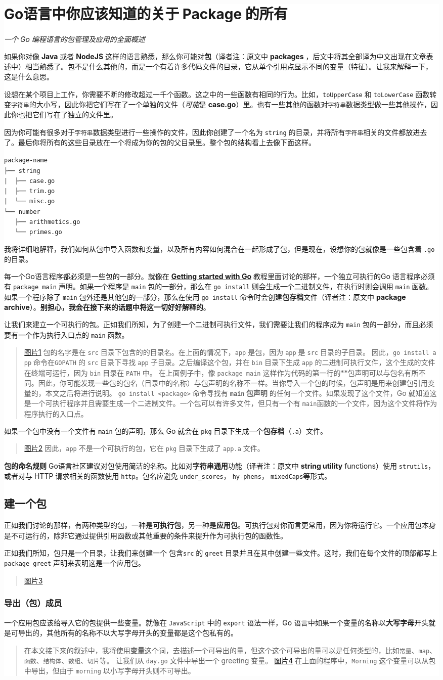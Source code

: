 # Go语言中你应该知道的关于 Package 的所有
*一个 Go 编程语言的包管理及应用的全面概述*

如果你对像 **Java** 或者 **NodeJS** 这样的语言熟悉，那么你可能对**包**（译者注：原文中 **packages** ，后文中将其全部译为中文出现在文章表述中）相当熟悉了。包不是什么其他的，而是一个有着许多代码文件的目录，它从单个引用点显示不同的变量（特征）。让我来解释一下，这是什么意思。

设想在某个项目上工作，你需要不断的修改超过一千个函数。这之中的一些函数有相同的行为。比如，`toUpperCase` 和 `toLowerCase` 函数转变`字符串`的大小写，因此你把它们写在了一个单独的文件（*可能*是 **case.go**）里。也有一些其他的函数对`字符串`数据类型做一些其他操作，因此你也把它们写在了独立的文件里。

因为你可能有很多对于`字符串`数据类型进行一些操作的文件，因此你创建了一个名为 `string` 的目录，并将所有`字符串`相关的文件都放进去了。最后你将所有的这些目录放在一个将成为你的包的父目录里。整个包的结构看上去像下面这样。
```
package-name
├── string
|  ├── case.go
|  ├── trim.go
|  └── misc.go
└── number
   ├── arithmetics.go
   └── primes.go
```
我将详细地解释，我们如何从包中导入函数和变量，以及所有内容如何混合在一起形成了包，但是现在，设想你的包就像是一些包含着 `.go` 的目录。

每一个Go语言程序都必须是一些包的一部分。就像在  [**Getting started with Go**](https://medium.com/rungo/working-in-go-workspace-3b0576e0534a) 教程里面讨论的那样，一个独立可执行的Go 语言程序必须有 `package main` 声明。如果一个程序是 `main` 包的一部分，那么在 `go install` 则会生成一个二进制文件，在执行时则会调用 `main` 函数。如果一个程序除了 `main` 包外还是其他包的一部分，那么在使用 `go install` 命令时会创建**包存档**文件（译者注：原文中 **package archive**）。**别担心，我会在接下来的话题中将这一切好好解释的**。

让我们来建立一个可执行的包。正如我们所知，为了创建一个二进制可执行文件，我们需要让我们的程序成为 `main` 包的一部分，而且必须要有一个作为执行入口点的 `main` 函数。
>  [图片1](https://github.com/studygolang/gctt-images/blob/master/everything-you-need-to-know-about-packages-in-go/1.png)
包的名字是在 `src` 目录下包含的的目录名。在上面的情况下，`app` 是包，因为  `app` 是 `src`  目录的子目录。 因此，`go install app` 命令在`GOPATH` 的 `src` 目录下寻找 `app` 子目录。之后编译这个包，并在 `bin` 目录下生成 `app` 的二进制可执行文件，这个生成的文件在终端可运行，因为 `bin` 目录在 `PATH` 中。
> 在上面例子中，像 `package main` 这样作为代码的第一行的**包声明可以与包名有所不同。因此，你可能发现一些包的包名（目录中的名称）与包声明的名称不一样。当你导入一个包的时候，包声明是用来创建包引用变量的，本文之后将进行说明。
`go install <package>` 命令寻找有 **`main` 包声明** 的任何一个文件。如果发现了这个文件，Go 就知道这是一个可执行程序并且需要生成一个二进制文件。一个包可以有许多文件，但只有一个有 `main`函数的一个文件，因为这个文件将作为程序执行的入口点。

如果一个包中没有一个文件有 `main` 包的声明，那么 Go 就会在 `pkg` 目录下生成一个**包存档**（`.a`）文件。
> [图片2](https://github.com/studygolang/gctt-images/blob/master/everything-you-need-to-know-about-packages-in-go/2.png)
因此，`app` 不是一个可执行的包，它在 `pkg` 目录下生成了 `app.a` 文件。

**包的命名规则**
Go语言社区建议对包使用简洁的名称。比如对**字符串通用**功能（译者注：原文中 **string utility** functions）使用 `strutils`，或者对与 HTTP 请求相关的函数使用 `http`。包名应避免 `under_scores`， `hy-phens`， `mixedCaps`等形式。

## 建一个包
正如我们讨论的那样，有两种类型的包，一种是**可执行包**，另一种是**应用包**。可执行包对你而言更常用，因为你将运行它。一个应用包本身是不可运行的，除非它通过提供引用函数或其他重要的条件来提升作为可执行包的函数性。

正如我们所知，包只是一个目录，让我们来创建一个 包含`src` 的 `greet` 目录并且在其中创建一些文件。这时，我们在每个文件的顶部都写上 `package greet` 声明来表明这是一个应用包。
> [图片3](https://github.com/studygolang/gctt-images/blob/master/everything-you-need-to-know-about-packages-in-go/3.png)
### 导出（包）成员
一个应用包应该给导入它的包提供一些变量。就像在 `JavaScript` 中的 `export` 语法一样，Go 语言中如果一个变量的名称以**大写字母**开头就是可导出的，其他所有的名称不以大写字母开头的变量都是这个包私有的。
> 在本文接下来的叙述中，我将使用**变量**这个词，去描述一个可导出的量，但这个这个可导出的量可以是任何类型的，比如`常量`、`map`、`函数`、`结构体`、`数组`、`切片`等。
让我们从 `day.go` 文件中导出一个 greeting 变量。
> [图片4](https://github.com/studygolang/gctt-images/blob/master/everything-you-need-to-know-about-packages-in-go/4.png)
在上面的程序中，`Morning` 这个变量可以从包中导出，但由于 `morning` 以小写字母开头则不可导出。
